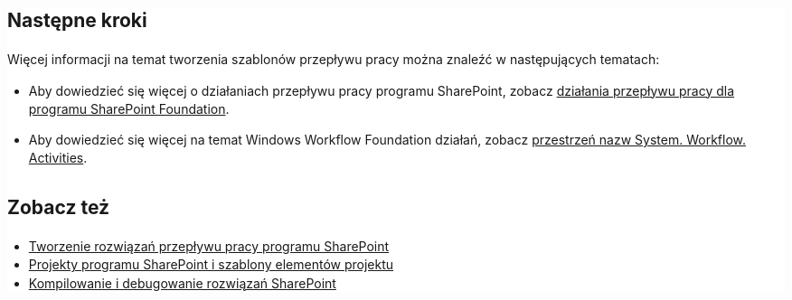 ## <a name="next-steps"></a>Następne kroki
 Więcej informacji na temat tworzenia szablonów przepływu pracy można znaleźć w następujących tematach:

- Aby dowiedzieć się więcej o działaniach przepływu pracy programu SharePoint, zobacz [działania przepływu pracy dla programu SharePoint Foundation](/previous-versions/office/developer/sharepoint-2010/ms446847(v=office.14)).

- Aby dowiedzieć się więcej na temat Windows Workflow Foundation działań, zobacz [przestrzeń nazw System. Workflow. Activities](/dotnet/api/system.windows.media.color).

## <a name="see-also"></a>Zobacz też
- [Tworzenie rozwiązań przepływu pracy programu SharePoint](../sharepoint/creating-sharepoint-workflow-solutions.md)
- [Projekty programu SharePoint i szablony elementów projektu](../sharepoint/sharepoint-project-and-project-item-templates.md)
- [Kompilowanie i debugowanie rozwiązań SharePoint](../sharepoint/building-and-debugging-sharepoint-solutions.md)
